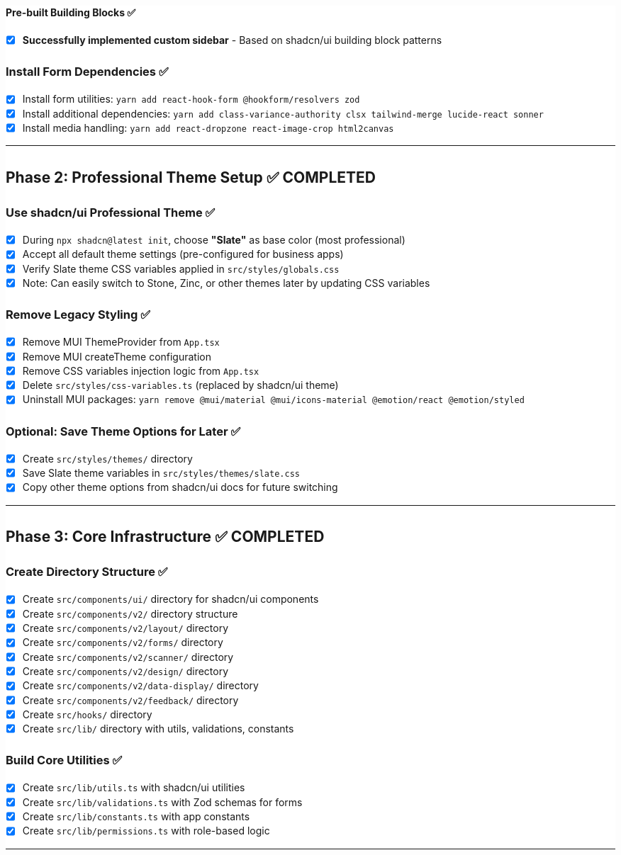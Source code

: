 #### Pre-built Building Blocks ✅
- [x] **Successfully implemented custom sidebar** - Based on shadcn/ui building block patterns

### Install Form Dependencies ✅
- [x] Install form utilities: `yarn add react-hook-form @hookform/resolvers zod`
- [x] Install additional dependencies: `yarn add class-variance-authority clsx tailwind-merge lucide-react sonner`
- [x] Install media handling: `yarn add react-dropzone react-image-crop html2canvas`

---

## **Phase 2: Professional Theme Setup** ✅ **COMPLETED**

### Use shadcn/ui Professional Theme ✅
- [x] During `npx shadcn@latest init`, choose **"Slate"** as base color (most professional)
- [x] Accept all default theme settings (pre-configured for business apps)
- [x] Verify Slate theme CSS variables applied in `src/styles/globals.css`
- [x] Note: Can easily switch to Stone, Zinc, or other themes later by updating CSS variables

### Remove Legacy Styling ✅
- [x] Remove MUI ThemeProvider from `App.tsx`
- [x] Remove MUI createTheme configuration  
- [x] Remove CSS variables injection logic from `App.tsx`
- [x] Delete `src/styles/css-variables.ts` (replaced by shadcn/ui theme)
- [x] Uninstall MUI packages: `yarn remove @mui/material @mui/icons-material @emotion/react @emotion/styled`

### Optional: Save Theme Options for Later ✅
- [x] Create `src/styles/themes/` directory
- [x] Save Slate theme variables in `src/styles/themes/slate.css` 
- [x] Copy other theme options from shadcn/ui docs for future switching

---

## **Phase 3: Core Infrastructure** ✅ **COMPLETED**

### Create Directory Structure ✅
- [x] Create `src/components/ui/` directory for shadcn/ui components
- [x] Create `src/components/v2/` directory structure
- [x] Create `src/components/v2/layout/` directory
- [x] Create `src/components/v2/forms/` directory  
- [x] Create `src/components/v2/scanner/` directory
- [x] Create `src/components/v2/design/` directory
- [x] Create `src/components/v2/data-display/` directory
- [x] Create `src/components/v2/feedback/` directory
- [x] Create `src/hooks/` directory
- [x] Create `src/lib/` directory with utils, validations, constants

### Build Core Utilities ✅
- [x] Create `src/lib/utils.ts` with shadcn/ui utilities
- [x] Create `src/lib/validations.ts` with Zod schemas for forms
- [x] Create `src/lib/constants.ts` with app constants
- [x] Create `src/lib/permissions.ts` with role-based logic

---
